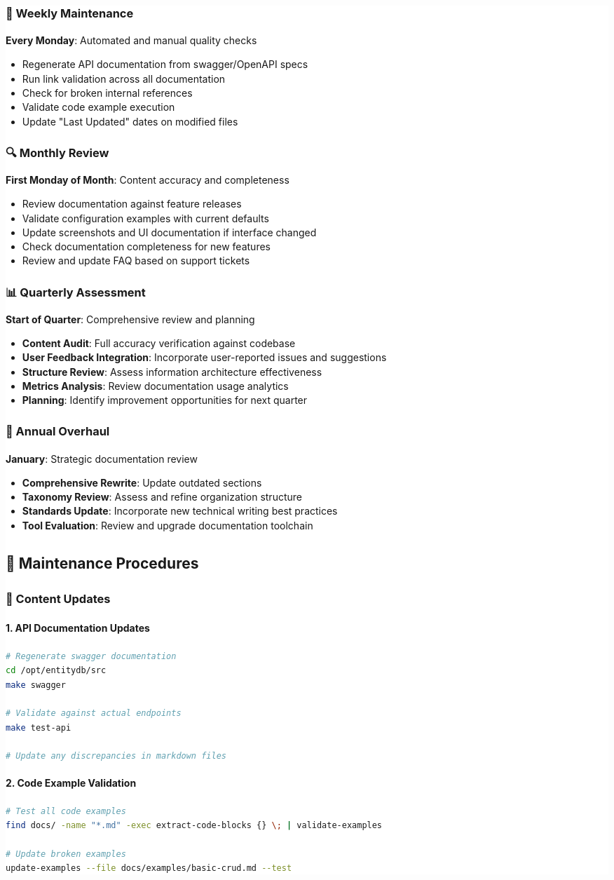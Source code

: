 ### 📅 Weekly Maintenance
**Every Monday**: Automated and manual quality checks
- Regenerate API documentation from swagger/OpenAPI specs
- Run link validation across all documentation
- Check for broken internal references
- Validate code example execution
- Update "Last Updated" dates on modified files

### 🔍 Monthly Review
**First Monday of Month**: Content accuracy and completeness
- Review documentation against feature releases
- Validate configuration examples with current defaults
- Update screenshots and UI documentation if interface changed
- Check documentation completeness for new features
- Review and update FAQ based on support tickets

### 📊 Quarterly Assessment  
**Start of Quarter**: Comprehensive review and planning
- **Content Audit**: Full accuracy verification against codebase
- **User Feedback Integration**: Incorporate user-reported issues and suggestions
- **Structure Review**: Assess information architecture effectiveness
- **Metrics Analysis**: Review documentation usage analytics
- **Planning**: Identify improvement opportunities for next quarter

### 🎯 Annual Overhaul
**January**: Strategic documentation review
- **Comprehensive Rewrite**: Update outdated sections
- **Taxonomy Review**: Assess and refine organization structure
- **Standards Update**: Incorporate new technical writing best practices
- **Tool Evaluation**: Review and upgrade documentation toolchain

## 🔧 Maintenance Procedures

### 📝 Content Updates

#### 1. API Documentation Updates
```bash
# Regenerate swagger documentation
cd /opt/entitydb/src
make swagger

# Validate against actual endpoints
make test-api

# Update any discrepancies in markdown files
```

#### 2. Code Example Validation
```bash
# Test all code examples
find docs/ -name "*.md" -exec extract-code-blocks {} \; | validate-examples

# Update broken examples
update-examples --file docs/examples/basic-crud.md --test
```
